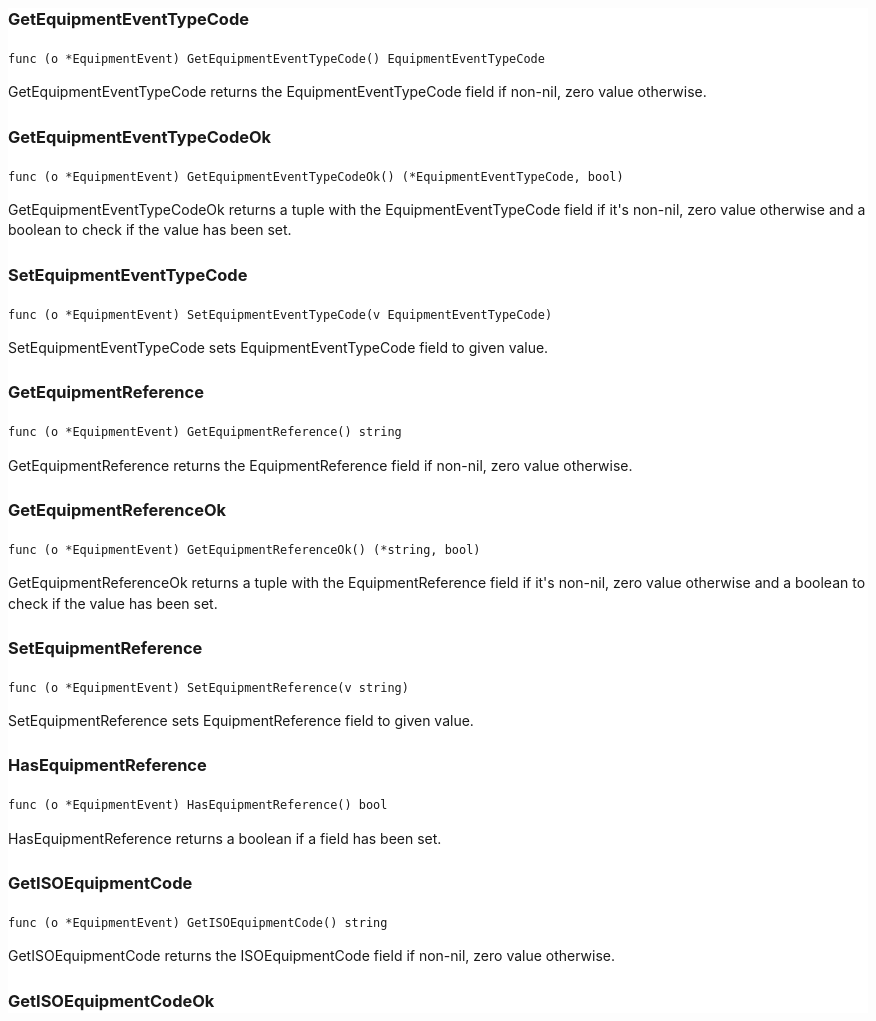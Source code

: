 
### GetEquipmentEventTypeCode

`func (o *EquipmentEvent) GetEquipmentEventTypeCode() EquipmentEventTypeCode`

GetEquipmentEventTypeCode returns the EquipmentEventTypeCode field if non-nil, zero value otherwise.

### GetEquipmentEventTypeCodeOk

`func (o *EquipmentEvent) GetEquipmentEventTypeCodeOk() (*EquipmentEventTypeCode, bool)`

GetEquipmentEventTypeCodeOk returns a tuple with the EquipmentEventTypeCode field if it's non-nil, zero value otherwise
and a boolean to check if the value has been set.

### SetEquipmentEventTypeCode

`func (o *EquipmentEvent) SetEquipmentEventTypeCode(v EquipmentEventTypeCode)`

SetEquipmentEventTypeCode sets EquipmentEventTypeCode field to given value.


### GetEquipmentReference

`func (o *EquipmentEvent) GetEquipmentReference() string`

GetEquipmentReference returns the EquipmentReference field if non-nil, zero value otherwise.

### GetEquipmentReferenceOk

`func (o *EquipmentEvent) GetEquipmentReferenceOk() (*string, bool)`

GetEquipmentReferenceOk returns a tuple with the EquipmentReference field if it's non-nil, zero value otherwise
and a boolean to check if the value has been set.

### SetEquipmentReference

`func (o *EquipmentEvent) SetEquipmentReference(v string)`

SetEquipmentReference sets EquipmentReference field to given value.

### HasEquipmentReference

`func (o *EquipmentEvent) HasEquipmentReference() bool`

HasEquipmentReference returns a boolean if a field has been set.

### GetISOEquipmentCode

`func (o *EquipmentEvent) GetISOEquipmentCode() string`

GetISOEquipmentCode returns the ISOEquipmentCode field if non-nil, zero value otherwise.

### GetISOEquipmentCodeOk
